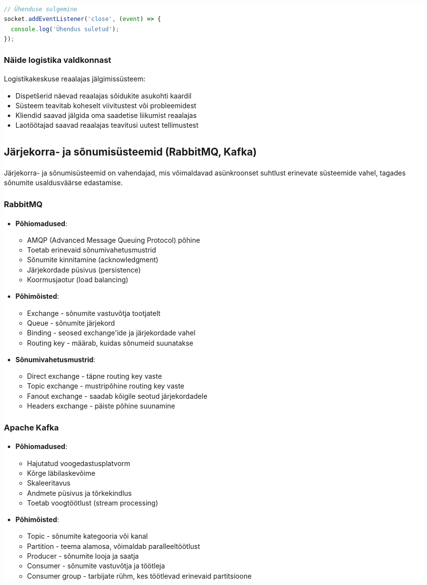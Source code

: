 ```javascript
// Ühenduse sulgemine
socket.addEventListener('close', (event) => {
  console.log('Ühendus suletud');
});
```

### Näide logistika valdkonnast
Logistikakeskuse reaalajas jälgimissüsteem:
- Dispetšerid näevad reaalajas sõidukite asukohti kaardil
- Süsteem teavitab koheselt viivitustest või probleemidest
- Kliendid saavad jälgida oma saadetise liikumist reaalajas
- Laotöötajad saavad reaalajas teavitusi uutest tellimustest

## Järjekorra- ja sõnumisüsteemid (RabbitMQ, Kafka)

Järjekorra- ja sõnumisüsteemid on vahendajad, mis võimaldavad asünkroonset suhtlust erinevate süsteemide vahel, tagades sõnumite usaldusväärse edastamise.

### RabbitMQ
- **Põhiomadused**:
  - AMQP (Advanced Message Queuing Protocol) põhine
  - Toetab erinevaid sõnumivahetusmustrid
  - Sõnumite kinnitamine (acknowledgment)
  - Järjekordade püsivus (persistence)
  - Koormusjaotur (load balancing)

- **Põhimõisted**:
  - Exchange - sõnumite vastuvõtja tootjatelt
  - Queue - sõnumite järjekord
  - Binding - seosed exchange'ide ja järjekordade vahel
  - Routing key - määrab, kuidas sõnumeid suunatakse

- **Sõnumivahetusmustrid**:
  - Direct exchange - täpne routing key vaste
  - Topic exchange - mustripõhine routing key vaste
  - Fanout exchange - saadab kõigile seotud järjekordadele
  - Headers exchange - päiste põhine suunamine

### Apache Kafka
- **Põhiomadused**:
  - Hajutatud voogedastusplatvorm
  - Kõrge läbilaskevõime
  - Skaleeritavus
  - Andmete püsivus ja tõrkekindlus
  - Toetab voogtöötlust (stream processing)

- **Põhimõisted**:
  - Topic - sõnumite kategooria või kanal
  - Partition - teema alamosa, võimaldab paralleeltöötlust
  - Producer - sõnumite looja ja saatja
  - Consumer - sõnumite vastuvõtja ja töötleja
  - Consumer group - tarbijate rühm, kes töötlevad erinevaid partitsioone
